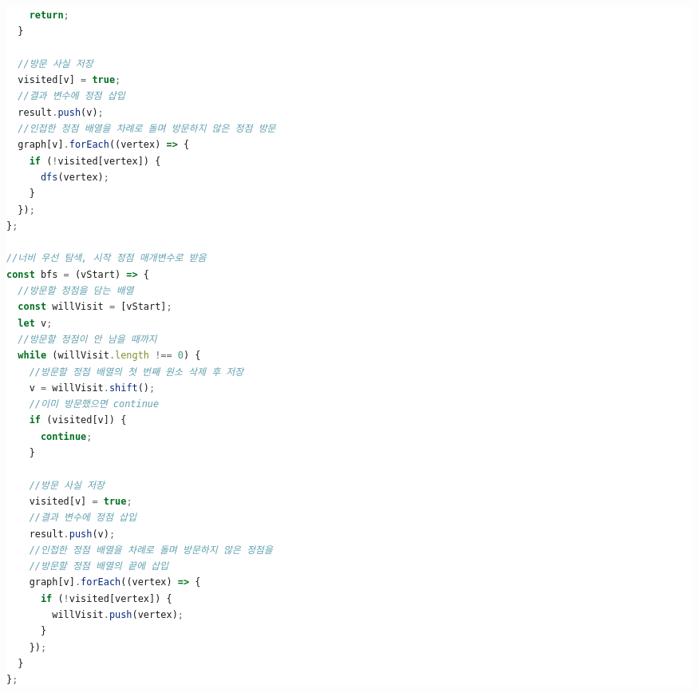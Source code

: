 ```javascript
    return;
  }

  //방문 사실 저장
  visited[v] = true;
  //결과 변수에 정점 삽입
  result.push(v);
  //인접한 정점 배열을 차례로 돌며 방문하지 않은 정점 방문
  graph[v].forEach((vertex) => {
    if (!visited[vertex]) {
      dfs(vertex);
    }
  });
};

//너비 우선 탐색, 시작 정점 매개변수로 받음
const bfs = (vStart) => {
  //방문할 정점을 담는 배열
  const willVisit = [vStart];
  let v;
  //방문할 정점이 안 남을 때까지
  while (willVisit.length !== 0) {
    //방문할 정점 배열의 첫 번째 원소 삭제 후 저장
    v = willVisit.shift();
    //이미 방문했으면 continue
    if (visited[v]) {
      continue;
    }

    //방문 사실 저장
    visited[v] = true;
    //결과 변수에 정점 삽입
    result.push(v);
    //인접한 정점 배열을 차례로 돌며 방문하지 않은 정점을
    //방문할 정점 배열의 끝에 삽입
    graph[v].forEach((vertex) => {
      if (!visited[vertex]) {
        willVisit.push(vertex);
      }
    });
  }
};
```
